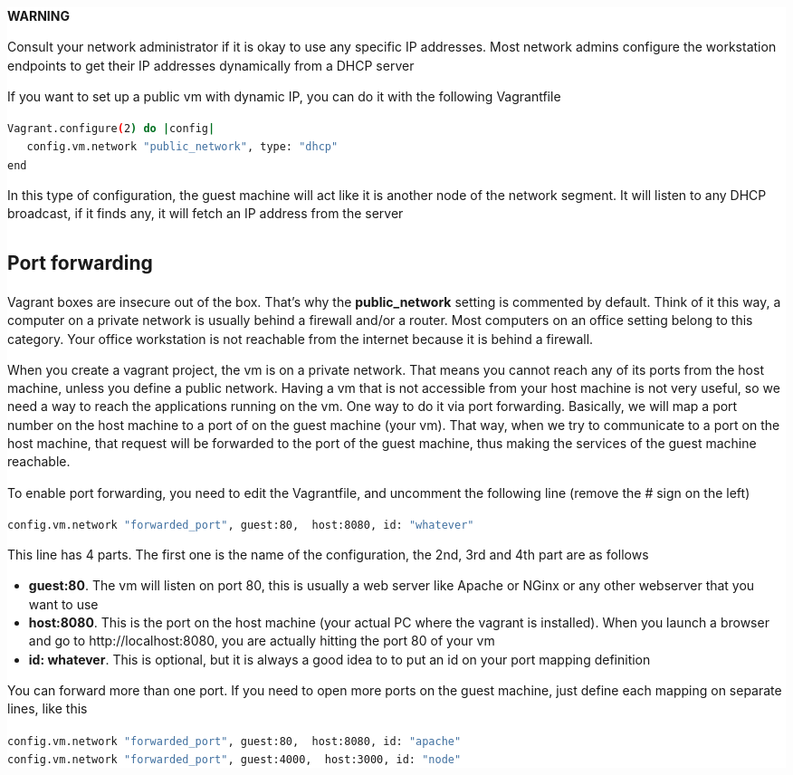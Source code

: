 <aside class="aside"><strong>WARNING</strong>

Consult your network administrator if it is okay to use any specific IP addresses. Most network admins configure the workstation endpoints to get their IP addresses dynamically from a DHCP server

</aside>

If you want to set up a public vm with dynamic IP, you can do it with the following Vagrantfile

```bash
Vagrant.configure(2) do |config|
   config.vm.network "public_network", type: "dhcp"
end
```

In this type of configuration, the guest machine will act like it is another node of the network segment. It will listen to any DHCP broadcast, if it finds any, it will fetch an IP address from the server

## Port forwarding

Vagrant boxes are insecure out of the box. That’s why the **public_network** setting is commented by default. Think of it this way, a computer on a private network is usually behind a firewall and/or a router. Most computers on an office setting belong to this category. Your office workstation is not reachable from the internet because it is behind a firewall.

When you create a vagrant project, the vm is on a private network. That means you cannot reach any of its ports from the host machine, unless you define a public network. Having a vm that is not accessible from your host machine is not very useful, so we need a way to reach the applications running on the vm. One way to do it via port forwarding. Basically, we will map a port number on the host machine to a port of on the guest machine (your vm). That way, when we try to communicate to a port on the host machine, that request will be forwarded to the port of the guest machine, thus making the services of the guest machine reachable.

 To enable port forwarding, you need to edit the Vagrantfile, and uncomment the following line (remove the # sign on the left)

```bash
config.vm.network "forwarded_port", guest:80,  host:8080, id: "whatever"
```

This line has 4 parts. The first one is the name of the configuration, the 2nd, 3rd and 4th part are as follows

- **guest:80**. The vm will listen on port 80, this is usually a web server like Apache or NGinx or any other webserver that you want to use
- **host:8080**. This is the port on the host machine (your actual PC where the vagrant is installed). When you launch a browser and go to http://localhost:8080, you are actually hitting the port 80 of your vm
- **id: whatever**. This is optional, but it is always a good idea to to put an id on your port mapping definition

You can forward more than one port. If you need to open more ports on the guest machine, just define each mapping on separate lines, like this

```bash
config.vm.network "forwarded_port", guest:80,  host:8080, id: "apache"
config.vm.network "forwarded_port", guest:4000,  host:3000, id: "node"
```